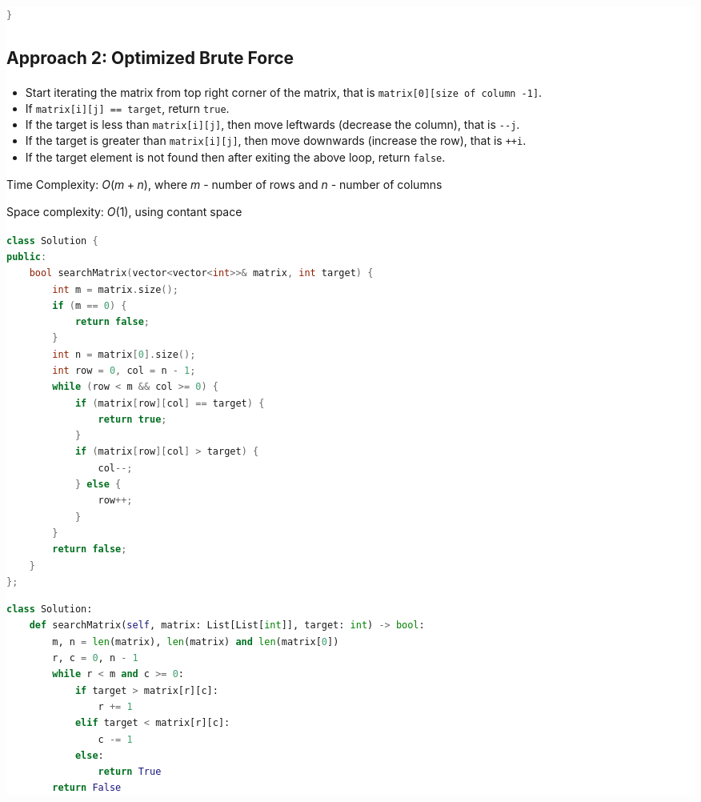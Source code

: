 ```java
}
```
</TabItem>
</Tabs>

## Approach 2: Optimized Brute Force
* Start iterating the matrix from top right corner of the matrix, that is `matrix[0][size of column -1]`.
* If `matrix[i][j] == target`, return `true`.
* If the target is less than `matrix[i][j]`, then move leftwards (decrease the column), that is `--j`.
* If the target is greater than `matrix[i][j]`, then move downwards (increase the row), that is `++i`.
* If the target element is not found then after exiting the above loop, return `false`.

Time Complexity: $O(m + n)$, where $m$ - number of rows and $n$ - number of columns

Space complexity: $O(1)$, using contant space

<Tabs>
<TabItem value="cpp" label="C++">
<SolutionAuthor name="@A-Spiral-Forge"/>

```cpp
class Solution {
public:
    bool searchMatrix(vector<vector<int>>& matrix, int target) {
        int m = matrix.size();
        if (m == 0) {
            return false;
        }
        int n = matrix[0].size();
        int row = 0, col = n - 1;
        while (row < m && col >= 0) {
            if (matrix[row][col] == target) {
                return true;
            }
            if (matrix[row][col] > target) {
                col--;
            } else {
                row++;
            }
        }
        return false;
    }
};
```
</TabItem>
<TabItem value="py" label="Python">
<SolutionAuthor name="@A-Spiral-Forge"/>

```py
class Solution:
    def searchMatrix(self, matrix: List[List[int]], target: int) -> bool:
        m, n = len(matrix), len(matrix) and len(matrix[0])
        r, c = 0, n - 1
        while r < m and c >= 0:
            if target > matrix[r][c]:
                r += 1
            elif target < matrix[r][c]:
                c -= 1
            else: 
                return True
        return False
```